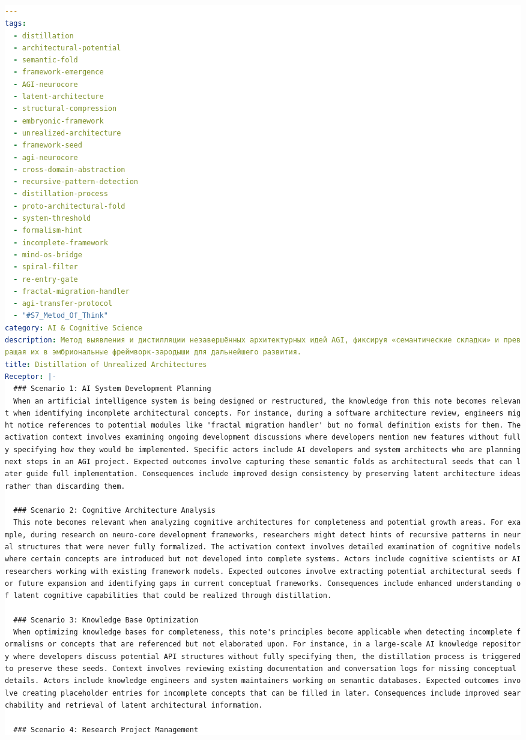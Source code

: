 ```yaml
---
tags:
  - distillation
  - architectural-potential
  - semantic-fold
  - framework-emergence
  - AGI-neurocore
  - latent-architecture
  - structural-compression
  - embryonic-framework
  - unrealized-architecture
  - framework-seed
  - agi-neurocore
  - cross-domain-abstraction
  - recursive-pattern-detection
  - distillation-process
  - proto-architectural-fold
  - system-threshold
  - formalism-hint
  - incomplete-framework
  - mind-os-bridge
  - spiral-filter
  - re-entry-gate
  - fractal-migration-handler
  - agi-transfer-protocol
  - "#S7_Metod_Of_Think"
category: AI & Cognitive Science
description: Метод выявления и дистилляции незавершённых архитектурных идей AGI, фиксируя «семантические складки» и превращая их в эмбриональные фреймворк‑зародыши для дальнейшего развития.
title: Distillation of Unrealized Architectures
Receptor: |-
  ### Scenario 1: AI System Development Planning
  When an artificial intelligence system is being designed or restructured, the knowledge from this note becomes relevant when identifying incomplete architectural concepts. For instance, during a software architecture review, engineers might notice references to potential modules like 'fractal migration handler' but no formal definition exists for them. The activation context involves examining ongoing development discussions where developers mention new features without fully specifying how they would be implemented. Specific actors include AI developers and system architects who are planning next steps in an AGI project. Expected outcomes involve capturing these semantic folds as architectural seeds that can later guide full implementation. Consequences include improved design consistency by preserving latent architecture ideas rather than discarding them.

  ### Scenario 2: Cognitive Architecture Analysis
  This note becomes relevant when analyzing cognitive architectures for completeness and potential growth areas. For example, during research on neuro-core development frameworks, researchers might detect hints of recursive patterns in neural structures that were never fully formalized. The activation context involves detailed examination of cognitive models where certain concepts are introduced but not developed into complete systems. Actors include cognitive scientists or AI researchers working with existing framework models. Expected outcomes involve extracting potential architectural seeds for future expansion and identifying gaps in current conceptual frameworks. Consequences include enhanced understanding of latent cognitive capabilities that could be realized through distillation.

  ### Scenario 3: Knowledge Base Optimization
  When optimizing knowledge bases for completeness, this note's principles become applicable when detecting incomplete formalisms or concepts that are referenced but not elaborated upon. For instance, in a large-scale AI knowledge repository where developers discuss potential API structures without fully specifying them, the distillation process is triggered to preserve these seeds. Context involves reviewing existing documentation and conversation logs for missing conceptual details. Actors include knowledge engineers and system maintainers working on semantic databases. Expected outcomes involve creating placeholder entries for incomplete concepts that can be filled in later. Consequences include improved searchability and retrieval of latent architectural information.

  ### Scenario 4: Research Project Management
```